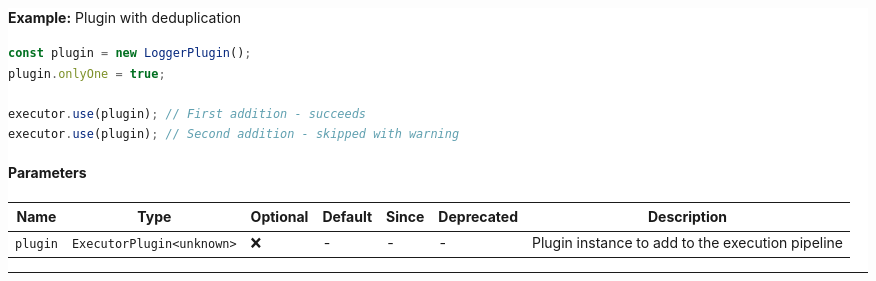 **Example:** Plugin with deduplication

```typescript
const plugin = new LoggerPlugin();
plugin.onlyOne = true;

executor.use(plugin); // First addition - succeeds
executor.use(plugin); // Second addition - skipped with warning
```

#### Parameters

| Name     | Type                      | Optional | Default | Since | Deprecated | Description                                      |
| -------- | ------------------------- | -------- | ------- | ----- | ---------- | ------------------------------------------------ |
| `plugin` | `ExecutorPlugin<unknown>` | ❌       | -       | -     | -          | Plugin instance to add to the execution pipeline |

---
